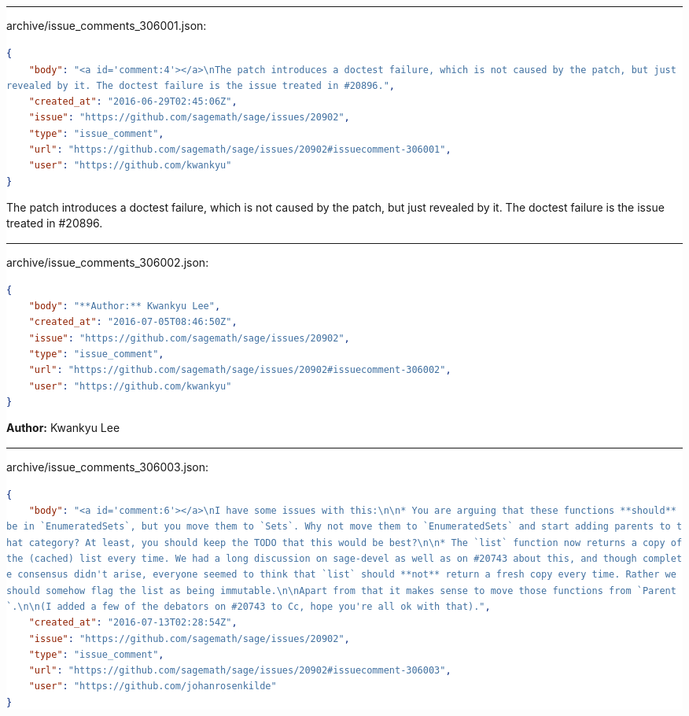 

---

archive/issue_comments_306001.json:
```json
{
    "body": "<a id='comment:4'></a>\nThe patch introduces a doctest failure, which is not caused by the patch, but just revealed by it. The doctest failure is the issue treated in #20896.",
    "created_at": "2016-06-29T02:45:06Z",
    "issue": "https://github.com/sagemath/sage/issues/20902",
    "type": "issue_comment",
    "url": "https://github.com/sagemath/sage/issues/20902#issuecomment-306001",
    "user": "https://github.com/kwankyu"
}
```

<a id='comment:4'></a>
The patch introduces a doctest failure, which is not caused by the patch, but just revealed by it. The doctest failure is the issue treated in #20896.



---

archive/issue_comments_306002.json:
```json
{
    "body": "**Author:** Kwankyu Lee",
    "created_at": "2016-07-05T08:46:50Z",
    "issue": "https://github.com/sagemath/sage/issues/20902",
    "type": "issue_comment",
    "url": "https://github.com/sagemath/sage/issues/20902#issuecomment-306002",
    "user": "https://github.com/kwankyu"
}
```

**Author:** Kwankyu Lee



---

archive/issue_comments_306003.json:
```json
{
    "body": "<a id='comment:6'></a>\nI have some issues with this:\n\n* You are arguing that these functions **should** be in `EnumeratedSets`, but you move them to `Sets`. Why not move them to `EnumeratedSets` and start adding parents to that category? At least, you should keep the TODO that this would be best?\n\n* The `list` function now returns a copy of the (cached) list every time. We had a long discussion on sage-devel as well as on #20743 about this, and though complete consensus didn't arise, everyone seemed to think that `list` should **not** return a fresh copy every time. Rather we should somehow flag the list as being immutable.\n\nApart from that it makes sense to move those functions from `Parent`.\n\n(I added a few of the debators on #20743 to Cc, hope you're all ok with that).",
    "created_at": "2016-07-13T02:28:54Z",
    "issue": "https://github.com/sagemath/sage/issues/20902",
    "type": "issue_comment",
    "url": "https://github.com/sagemath/sage/issues/20902#issuecomment-306003",
    "user": "https://github.com/johanrosenkilde"
}
```
